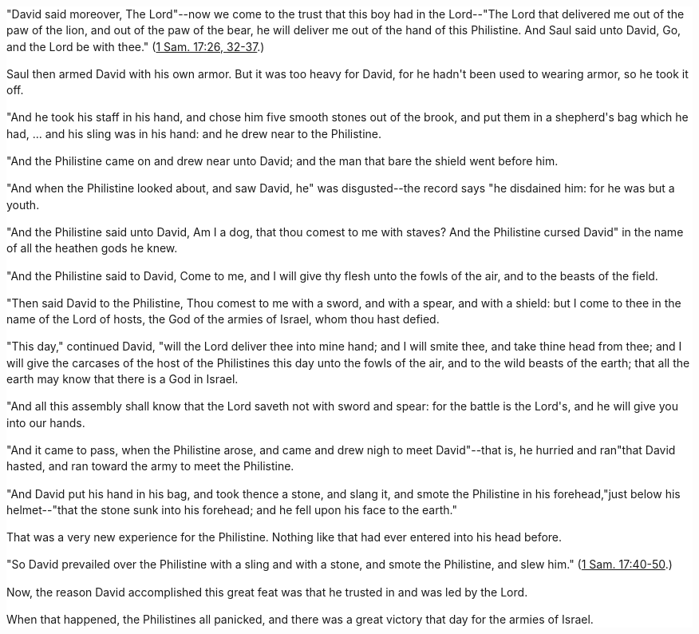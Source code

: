 "David said moreover, The Lord"--now we come to the trust that this boy had in
the Lord--"The Lord that delivered me out of the paw of the lion, and out of
the paw of the bear, he will deliver me out of the hand of this Philistine.
And Saul said unto David, Go, and the Lord be with thee." ([1 Sam. 17:26,
32-37](https://www.lds.org/scriptures/ot/1-sam/17.26%2C32-37?lang=eng#25).)

Saul then armed David with his own armor. But it was too heavy for David, for
he hadn't been used to wearing armor, so he took it off.

"And he took his staff in his hand, and chose him five smooth stones out of
the brook, and put them in a shepherd's bag which he had, ... and his sling was
in his hand: and he drew near to the Philistine.

"And the Philistine came on and drew near unto David; and the man that bare
the shield went before him.

"And when the Philistine looked about, and saw David, he" was disgusted--the
record says "he disdained him: for he was but a youth.

"And the Philistine said unto David, Am I a dog, that thou comest to me with
staves? And the Philistine cursed David" in the name of all the heathen gods
he knew.

"And the Philistine said to David, Come to me, and I will give thy flesh unto
the fowls of the air, and to the beasts of the field.

"Then said David to the Philistine, Thou comest to me with a sword, and with a
spear, and with a shield: but I come to thee in the name of the Lord of hosts,
the God of the armies of Israel, whom thou hast defied.

"This day," continued David, "will the Lord deliver thee into mine hand; and I
will smite thee, and take thine head from thee; and I will give the carcases
of the host of the Philistines this day unto the fowls of the air, and to the
wild beasts of the earth; that all the earth may know that there is a God in
Israel.

"And all this assembly shall know that the Lord saveth not with sword and
spear: for the battle is the Lord's, and he will give you into our hands.

"And it came to pass, when the Philistine arose, and came and drew nigh to
meet David"--that is, he hurried and ran"that David hasted, and ran toward the
army to meet the Philistine.

"And David put his hand in his bag, and took thence a stone, and slang it, and
smote the Philistine in his forehead,"just below his helmet--"that the stone
sunk into his forehead; and he fell upon his face to the earth."

That was a very new experience for the Philistine. Nothing like that had ever
entered into his head before.

"So David prevailed over the Philistine with a sling and with a stone, and
smote the Philistine, and slew him." ([1 Sam.
17:40-50](https://www.lds.org/scriptures/ot/1-sam/17.40-50?lang=eng#39).)

Now, the reason David accomplished this great feat was that he trusted in and
was led by the Lord.

When that happened, the Philistines all panicked, and there was a great
victory that day for the armies of Israel.
